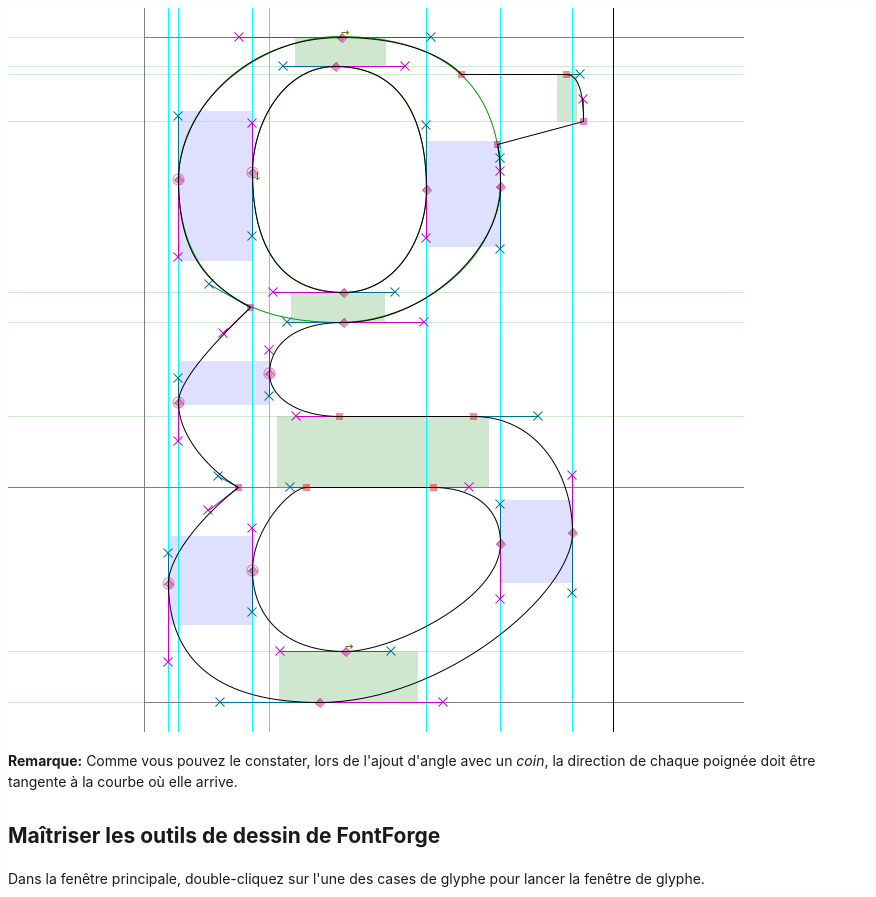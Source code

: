   <img src="../en-US/images/bezier_sample_4.png" alt>

<p class="note"><b>Remarque:</b> Comme vous pouvez le constater, lors de l'ajout d'angle avec un <i>coin</i>, la
direction de chaque poignée doit être tangente à la courbe où elle arrive.</p>

## Maîtriser les outils de dessin de FontForge

Dans la fenêtre principale, double-cliquez sur l'une des cases de glyphe pour lancer la fenêtre de glyphe.
